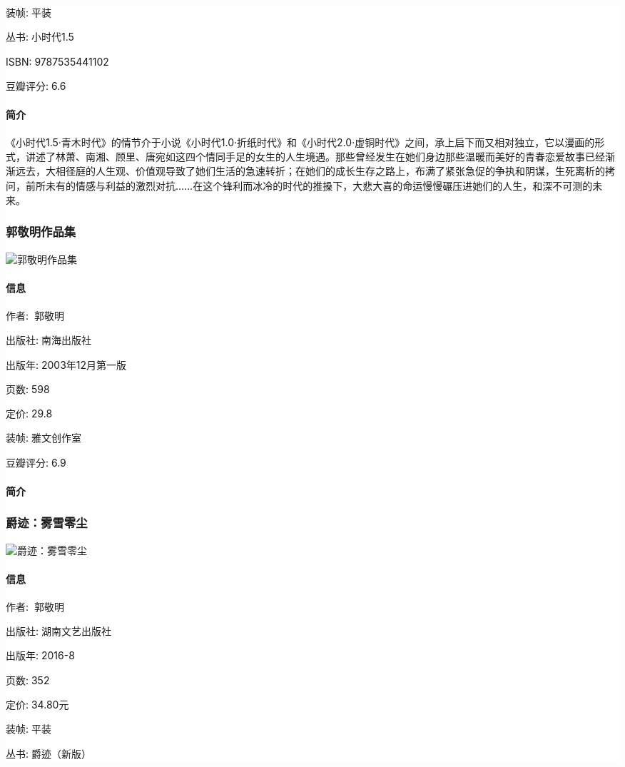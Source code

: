 装帧: 平装 

丛书: 小时代1.5 

ISBN: 9787535441102

豆瓣评分: 6.6

#### 简介

《小时代1.5·青木时代》的情节介于小说《小时代1.0·折纸时代》和《小时代2.0·虚铜时代》之间，承上启下而又相对独立，它以漫画的形式，讲述了林萧、南湘、顾里、唐宛如这四个情同手足的女生的人生境遇。那些曾经发生在她们身边那些温暖而美好的青春恋爱故事已经渐渐远去，大相径庭的人生观、价值观导致了她们生活的急速转折；在她们的成长生存之路上，布满了紧张急促的争执和阴谋，生死离析的拷问，前所未有的情感与利益的激烈对抗……在这个锋利而冰冷的时代的推搡下，大悲大喜的命运慢慢碾压进她们的人生，和深不可测的未来。



### 郭敬明作品集

![郭敬明作品集](https://img3.doubanio.com/view/subject/l/public/s2396330.jpg)

#### 信息

作者:  郭敬明 

出版社: 南海出版社 

出版年: 2003年12月第一版 

页数: 598 

定价: 29.8 

装帧: 雅文创作室

豆瓣评分: 6.9

#### 简介





### 爵迹：雾雪零尘

![爵迹：雾雪零尘](https://img3.doubanio.com/view/subject/l/public/s28939865.jpg)

#### 信息

作者:  郭敬明 

出版社: 湖南文艺出版社 

出版年: 2016-8 

页数: 352 

定价: 34.80元 

装帧: 平装 

丛书: 爵迹（新版） 
